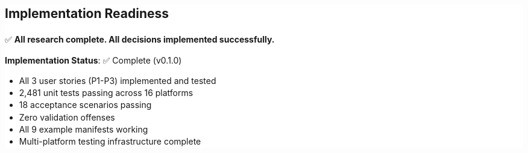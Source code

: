 ## Implementation Readiness

✅ **All research complete. All decisions implemented successfully.**

**Implementation Status**: ✅ Complete (v0.1.0)
- All 3 user stories (P1-P3) implemented and tested
- 2,481 unit tests passing across 16 platforms
- 18 acceptance scenarios passing
- Zero validation offenses
- All 9 example manifests working
- Multi-platform testing infrastructure complete
